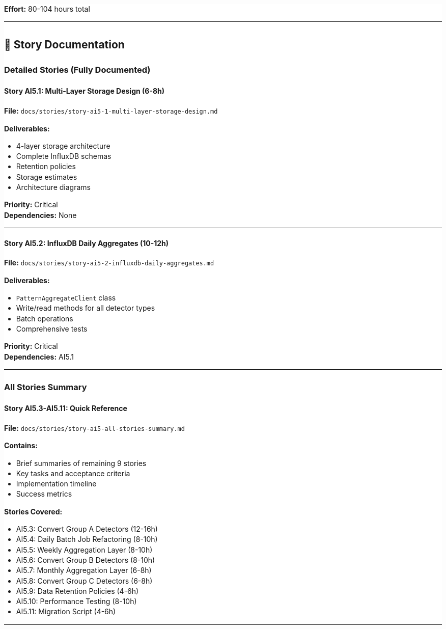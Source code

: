 **Effort:** 80-104 hours total

---

## 📝 Story Documentation

### Detailed Stories (Fully Documented)

#### Story AI5.1: Multi-Layer Storage Design (6-8h)
**File:** `docs/stories/story-ai5-1-multi-layer-storage-design.md`

**Deliverables:**
- 4-layer storage architecture
- Complete InfluxDB schemas
- Retention policies
- Storage estimates
- Architecture diagrams

**Priority:** Critical  
**Dependencies:** None

---

#### Story AI5.2: InfluxDB Daily Aggregates (10-12h)
**File:** `docs/stories/story-ai5-2-influxdb-daily-aggregates.md`

**Deliverables:**
- `PatternAggregateClient` class
- Write/read methods for all detector types
- Batch operations
- Comprehensive tests

**Priority:** Critical  
**Dependencies:** AI5.1

---

### All Stories Summary

#### Story AI5.3-AI5.11: Quick Reference
**File:** `docs/stories/story-ai5-all-stories-summary.md`

**Contains:**
- Brief summaries of remaining 9 stories
- Key tasks and acceptance criteria
- Implementation timeline
- Success metrics

**Stories Covered:**
- AI5.3: Convert Group A Detectors (12-16h)
- AI5.4: Daily Batch Job Refactoring (8-10h)
- AI5.5: Weekly Aggregation Layer (8-10h)
- AI5.6: Convert Group B Detectors (8-10h)
- AI5.7: Monthly Aggregation Layer (6-8h)
- AI5.8: Convert Group C Detectors (6-8h)
- AI5.9: Data Retention Policies (4-6h)
- AI5.10: Performance Testing (8-10h)
- AI5.11: Migration Script (4-6h)

---